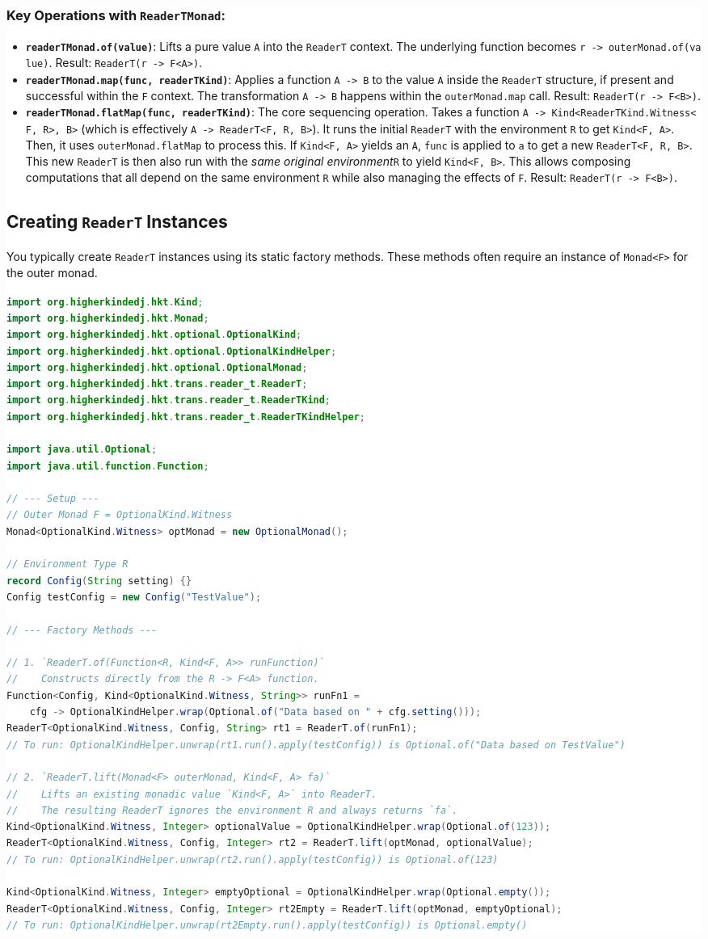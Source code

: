
### Key Operations with `ReaderTMonad`:

* **`readerTMonad.of(value)`**: Lifts a pure value `A` into the `ReaderT` context. The underlying function becomes `r -> outerMonad.of(value)`. Result: `ReaderT(r -> F<A>)`.
* **`readerTMonad.map(func, readerTKind)`**: Applies a function `A -> B` to the value `A` inside the `ReaderT` structure, if present and successful within the `F` context. The transformation `A -> B` happens within the `outerMonad.map` call. Result: `ReaderT(r -> F<B>)`.
* **`readerTMonad.flatMap(func, readerTKind)`**: The core sequencing operation. Takes a function `A -> Kind<ReaderTKind.Witness<F, R>, B>` (which is effectively `A -> ReaderT<F, R, B>`). It runs the initial `ReaderT` with the environment `R` to get `Kind<F, A>`. Then, it uses `outerMonad.flatMap` to process this. If `Kind<F, A>` yields an `A`, `func` is applied to `a` to get a new `ReaderT<F, R, B>`. This new `ReaderT` is then also run with the *same original environment*`R` to yield `Kind<F, B>`. This allows composing computations that all depend on the same environment `R` while also managing the effects of `F`. Result: `ReaderT(r -> F<B>)`.

## Creating `ReaderT` Instances

You typically create `ReaderT` instances using its static factory methods. These methods often require an instance of `Monad<F>` for the outer monad.

```java
import org.higherkindedj.hkt.Kind;
import org.higherkindedj.hkt.Monad;
import org.higherkindedj.hkt.optional.OptionalKind;
import org.higherkindedj.hkt.optional.OptionalKindHelper;
import org.higherkindedj.hkt.optional.OptionalMonad;
import org.higherkindedj.hkt.trans.reader_t.ReaderT;
import org.higherkindedj.hkt.trans.reader_t.ReaderTKind;
import org.higherkindedj.hkt.trans.reader_t.ReaderTKindHelper;

import java.util.Optional;
import java.util.function.Function;

// --- Setup ---
// Outer Monad F = OptionalKind.Witness
Monad<OptionalKind.Witness> optMonad = new OptionalMonad();

// Environment Type R
record Config(String setting) {}
Config testConfig = new Config("TestValue");

// --- Factory Methods ---

// 1. `ReaderT.of(Function<R, Kind<F, A>> runFunction)`
//    Constructs directly from the R -> F<A> function.
Function<Config, Kind<OptionalKind.Witness, String>> runFn1 =
    cfg -> OptionalKindHelper.wrap(Optional.of("Data based on " + cfg.setting()));
ReaderT<OptionalKind.Witness, Config, String> rt1 = ReaderT.of(runFn1);
// To run: OptionalKindHelper.unwrap(rt1.run().apply(testConfig)) is Optional.of("Data based on TestValue")

// 2. `ReaderT.lift(Monad<F> outerMonad, Kind<F, A> fa)`
//    Lifts an existing monadic value `Kind<F, A>` into ReaderT. 
//    The resulting ReaderT ignores the environment R and always returns `fa`.
Kind<OptionalKind.Witness, Integer> optionalValue = OptionalKindHelper.wrap(Optional.of(123));
ReaderT<OptionalKind.Witness, Config, Integer> rt2 = ReaderT.lift(optMonad, optionalValue);
// To run: OptionalKindHelper.unwrap(rt2.run().apply(testConfig)) is Optional.of(123)

Kind<OptionalKind.Witness, Integer> emptyOptional = OptionalKindHelper.wrap(Optional.empty());
ReaderT<OptionalKind.Witness, Config, Integer> rt2Empty = ReaderT.lift(optMonad, emptyOptional);
// To run: OptionalKindHelper.unwrap(rt2Empty.run().apply(testConfig)) is Optional.empty()


```